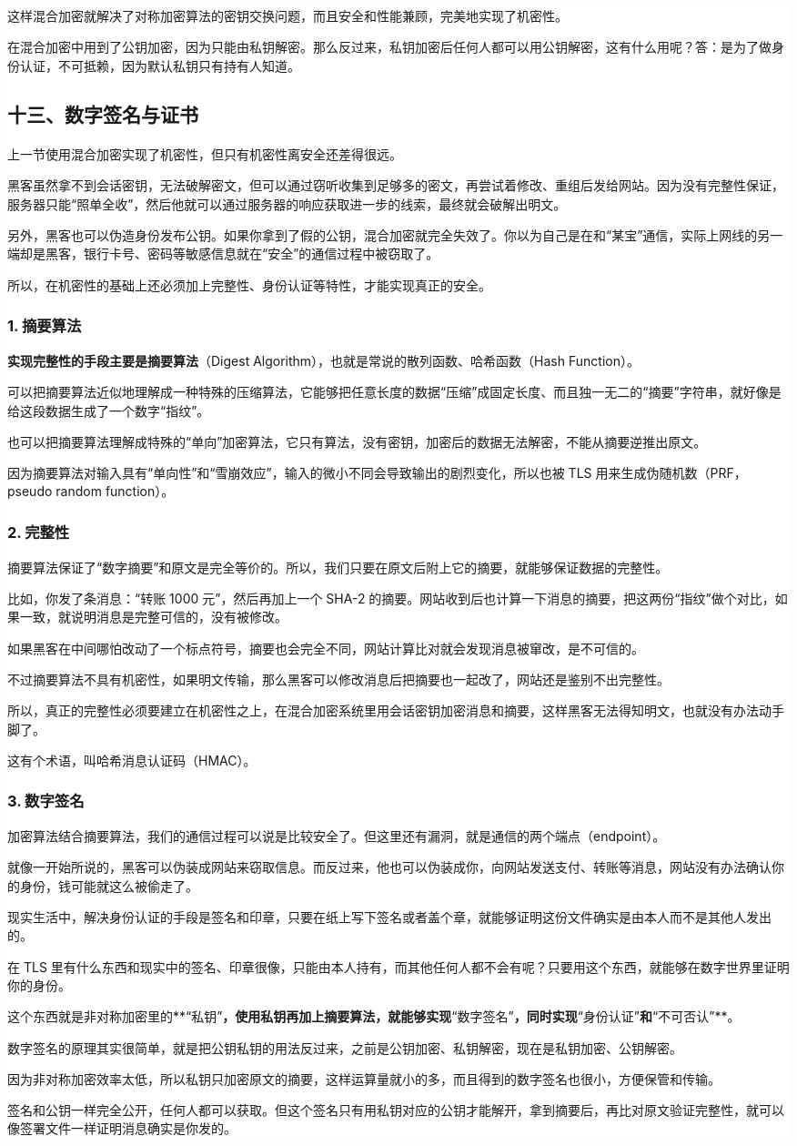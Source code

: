 这样混合加密就解决了对称加密算法的密钥交换问题，而且安全和性能兼顾，完美地实现了机密性。

在混合加密中用到了公钥加密，因为只能由私钥解密。那么反过来，私钥加密后任何人都可以用公钥解密，这有什么用呢？答：是为了做身份认证，不可抵赖，因为默认私钥只有持有人知道。

## 十三、数字签名与证书

上一节使用混合加密实现了机密性，但只有机密性离安全还差得很远。

黑客虽然拿不到会话密钥，无法破解密文，但可以通过窃听收集到足够多的密文，再尝试着修改、重组后发给网站。因为没有完整性保证，服务器只能“照单全收”，然后他就可以通过服务器的响应获取进一步的线索，最终就会破解出明文。

另外，黑客也可以伪造身份发布公钥。如果你拿到了假的公钥，混合加密就完全失效了。你以为自己是在和“某宝”通信，实际上网线的另一端却是黑客，银行卡号、密码等敏感信息就在“安全”的通信过程中被窃取了。

所以，在机密性的基础上还必须加上完整性、身份认证等特性，才能实现真正的安全。

### 1. 摘要算法

**实现完整性的手段主要是摘要算法**（Digest Algorithm），也就是常说的散列函数、哈希函数（Hash Function）。

可以把摘要算法近似地理解成一种特殊的压缩算法，它能够把任意长度的数据“压缩”成固定长度、而且独一无二的“摘要”字符串，就好像是给这段数据生成了一个数字“指纹”。

也可以把摘要算法理解成特殊的“单向”加密算法，它只有算法，没有密钥，加密后的数据无法解密，不能从摘要逆推出原文。

因为摘要算法对输入具有“单向性”和“雪崩效应”，输入的微小不同会导致输出的剧烈变化，所以也被 TLS 用来生成伪随机数（PRF，pseudo random function）。

### 2. 完整性

摘要算法保证了“数字摘要”和原文是完全等价的。所以，我们只要在原文后附上它的摘要，就能够保证数据的完整性。

比如，你发了条消息：“转账 1000 元”，然后再加上一个 SHA-2 的摘要。网站收到后也计算一下消息的摘要，把这两份“指纹”做个对比，如果一致，就说明消息是完整可信的，没有被修改。

如果黑客在中间哪怕改动了一个标点符号，摘要也会完全不同，网站计算比对就会发现消息被窜改，是不可信的。

不过摘要算法不具有机密性，如果明文传输，那么黑客可以修改消息后把摘要也一起改了，网站还是鉴别不出完整性。

所以，真正的完整性必须要建立在机密性之上，在混合加密系统里用会话密钥加密消息和摘要，这样黑客无法得知明文，也就没有办法动手脚了。

这有个术语，叫哈希消息认证码（HMAC）。

### 3. 数字签名

加密算法结合摘要算法，我们的通信过程可以说是比较安全了。但这里还有漏洞，就是通信的两个端点（endpoint）。

就像一开始所说的，黑客可以伪装成网站来窃取信息。而反过来，他也可以伪装成你，向网站发送支付、转账等消息，网站没有办法确认你的身份，钱可能就这么被偷走了。

现实生活中，解决身份认证的手段是签名和印章，只要在纸上写下签名或者盖个章，就能够证明这份文件确实是由本人而不是其他人发出的。

在 TLS 里有什么东西和现实中的签名、印章很像，只能由本人持有，而其他任何人都不会有呢？只要用这个东西，就能够在数字世界里证明你的身份。

这个东西就是非对称加密里的**“私钥”**，使用私钥再加上摘要算法，就能够实现**“数字签名”**，同时实现**“身份认证”**和**“不可否认”**。

数字签名的原理其实很简单，就是把公钥私钥的用法反过来，之前是公钥加密、私钥解密，现在是私钥加密、公钥解密。

因为非对称加密效率太低，所以私钥只加密原文的摘要，这样运算量就小的多，而且得到的数字签名也很小，方便保管和传输。

签名和公钥一样完全公开，任何人都可以获取。但这个签名只有用私钥对应的公钥才能解开，拿到摘要后，再比对原文验证完整性，就可以像签署文件一样证明消息确实是你发的。
